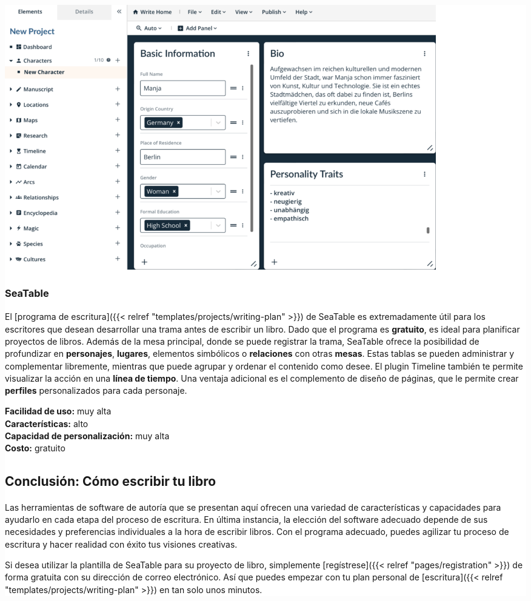 ![Escritura de libros: una mirada al interior de Campfire Pro](campfire-711x437.png)

### SeaTable

El [programa de escritura]({{< relref "templates/projects/writing-plan" >}}) de SeaTable es extremadamente útil para los escritores que desean desarrollar una trama antes de escribir un libro. Dado que el programa es **gratuito**, es ideal para planificar proyectos de libros. Además de la mesa principal, donde se puede registrar la trama, SeaTable ofrece la posibilidad de profundizar en **personajes**, **lugares**, elementos simbólicos o **relaciones** con otras **mesas**. Estas tablas se pueden administrar y complementar libremente, mientras que puede agrupar y ordenar el contenido como desee. El plugin Timeline también te permite visualizar la acción en una **línea de tiempo**. Una ventaja adicional es el complemento de diseño de páginas, que le permite crear **perfiles** personalizados para cada personaje.

**Facilidad de uso:** muy alta  
**Características:** alto  
**Capacidad de personalización:** muy alta  
**Costo:** gratuito

## Conclusión: Cómo escribir tu libro

Las herramientas de software de autoría que se presentan aquí ofrecen una variedad de características y capacidades para ayudarlo en cada etapa del proceso de escritura. En última instancia, la elección del software adecuado depende de sus necesidades y preferencias individuales a la hora de escribir libros. Con el programa adecuado, puedes agilizar tu proceso de escritura y hacer realidad con éxito tus visiones creativas.

Si desea utilizar la plantilla de SeaTable para su proyecto de libro, simplemente [regístrese]({{< relref "pages/registration" >}}) de forma gratuita con su dirección de correo electrónico. Así que puedes empezar con tu plan personal de [escritura]({{< relref "templates/projects/writing-plan" >}}) en tan solo unos minutos.
